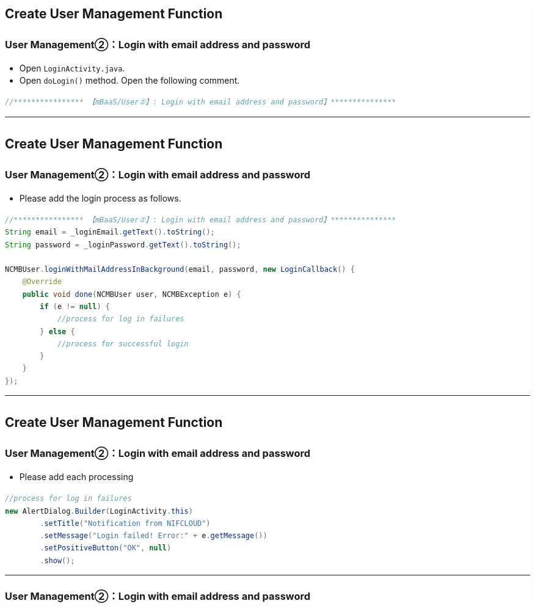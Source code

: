## Create User Management Function
### User Management②：Login with email address and password
* Open `LoginActivity.java`.
* Open `doLogin()` method. Open the following comment.

```java
//**************** 【mBaaS/User②】: Login with email address and password】***************
```

---
## Create User Management Function
### User Management②：Login with email address and password

* Please add the login process as follows.

```java
//**************** 【mBaaS/User②】: Login with email address and password】***************
String email = _loginEmail.getText().toString();
String password = _loginPassword.getText().toString();

NCMBUser.loginWithMailAddressInBackground(email, password, new LoginCallback() {
    @Override
    public void done(NCMBUser user, NCMBException e) {
        if (e != null) {
            //process for log in failures
        } else {
            //process for successful login
        }
    }
});
```

---
## Create User Management Function
### User Management②：Login with email address and password

* Please add each processing

```java
//process for log in failures
new AlertDialog.Builder(LoginActivity.this)
        .setTitle("Notification from NIFCLOUD")
        .setMessage("Login failed! Error:" + e.getMessage())
        .setPositiveButton("OK", null)
        .show();
```

---
### User Management②：Login with email address and password
